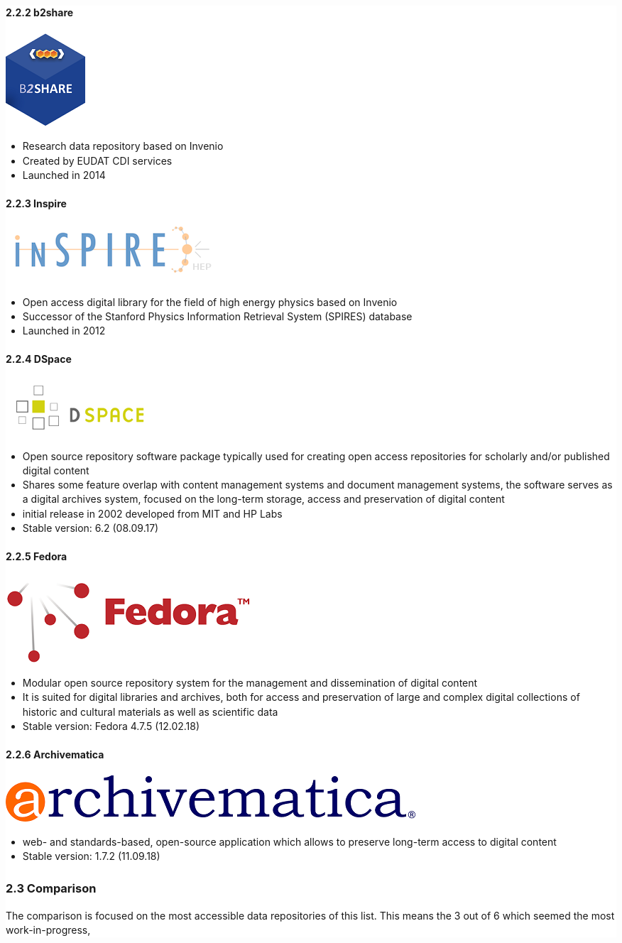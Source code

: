 #### 2.2.2 b2share 
[![Alt-Text](images/logo-b2share.png)](https://github.com/EUDAT-B2SHARE/b2share)
- Research data repository based on Invenio 
- Created by EUDAT CDI services
- Launched in 2014
#### 2.2.3 Inspire 
[![Alt-Text](images/inspire_logo_hep.png)](https://github.com/inspirehep/inspire)
- Open access digital library for the field of high energy physics based on Invenio
- Successor of the Stanford Physics Information Retrieval System (SPIRES) database
- Launched in 2012
#### 2.2.4 DSpace 
[![Alt-Text](images/DSpace_transparent_logo.png)](https://github.com/DSpace/DSpace)
- Open source repository software package typically used for creating open access repositories for scholarly and/or published digital content
- Shares some feature overlap with content management systems and document management systems, the software serves as a digital archives system, focused on the long-term storage, access and preservation of digital content
- initial release in 2002 developed from MIT and HP Labs
- Stable version: 6.2 (08.09.17)
#### 2.2.5 Fedora 
[![Alt-Text](images/fedora_logo_10in.png)](https://github.com/fcrepo4/fcrepo4)
- Modular open source repository system for the management and dissemination of digital content
- It is suited for digital libraries and archives, both for access and preservation of large and complex digital collections of historic and cultural materials as well as scientific data
- Stable version: Fedora 4.7.5 (12.02.18)
#### 2.2.6 Archivematica 
[![Alt-Text](images/ArchivematicaTranslucent.png)](https://github.com/artefactual/archivematica)
- web- and standards-based, open-source application which allows to preserve long-term access to digital content
- Stable version: 1.7.2 (11.09.18)
### 2.3 Comparison 
The comparison is focused on the most accessible data repositories of this list. 
This means the 3 out of 6 which seemed the most work-in-progress, 